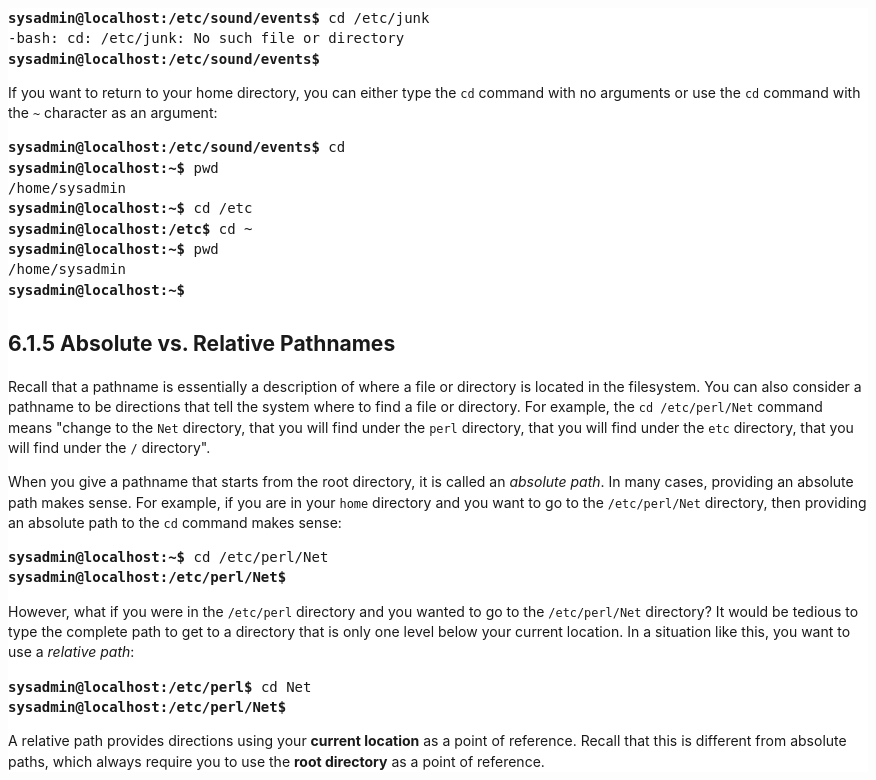 <pre class="content_terminal"><strong><span class="ansi-green">sysadmin@localhost</span>:<span class="ansi-blue">/etc/sound/events</span>$</strong> cd /etc/junk                           
-bash: cd: /etc/junk: No such file or directory                               
<strong><span class="ansi-green">sysadmin@localhost</span>:<span class="ansi-blue">/etc/sound/events</span>$</strong></pre>                                           


<p>If you want to return to your home directory, you can either type the <code>cd</code> command with no arguments or use the <code>cd</code> command with the <code class="console">~</code> character as an argument:</p>

<pre class="content_terminal"><strong><span class="ansi-green">sysadmin@localhost</span>:<span class="ansi-blue">/etc/sound/events</span>$</strong> cd                                      
<strong><span class="ansi-green">sysadmin@localhost</span>:<span class="ansi-blue">~</span>$</strong> pwd                                                     
/home/sysadmin                                                                
<strong><span class="ansi-green">sysadmin@localhost</span>:<span class="ansi-blue">~</span>$</strong> cd /etc                                                 
<strong><span class="ansi-green">sysadmin@localhost</span>:<span class="ansi-blue">/etc</span>$</strong> cd ~                                                 
<strong><span class="ansi-green">sysadmin@localhost</span>:<span class="ansi-blue">~</span>$</strong> pwd                                                     
/home/sysadmin                                                                
<strong><span class="ansi-green">sysadmin@localhost</span>:<span class="ansi-blue">~</span>$</strong></pre>  

<h2><a name="6">6.1.5 Absolute vs. Relative Pathnames</a></h2>
<p>Recall that a pathname is essentially a description of where a file or directory is located in the filesystem.  You can also consider a pathname to be directions that tell the system where to find a file or directory.  For example, the <code>cd /etc/perl/Net</code> command means "change to the <code class="console">Net</code> directory, that you will find under the <code class="console">perl</code> directory, that you will find under the <code class="console">etc</code> directory, that you will find under the <code class="console">/</code> directory".</p>

<p>When you give a pathname that starts from the root directory, it is called an <var>absolute path</var>.  In many cases, providing an absolute path makes sense.  For example, if you are in your <code class="console">home</code> directory and you want to go to the <code class="console">/etc/perl/Net</code> directory, then providing an absolute path to the <code>cd</code> command makes sense:</p>

<pre class="content_terminal"><strong><span class="ansi-green">sysadmin@localhost</span>:<span class="ansi-blue">~</span>$</strong> cd /etc/perl/Net                                 
<strong><span class="ansi-green">sysadmin@localhost</span>:<span class="ansi-blue">/etc/perl/Net</span>$</strong> </pre>

<p>However, what if you were in the <code class="console">/etc/perl</code> directory and you wanted to go to the <code class="console">/etc/perl/Net</code> directory?  It would be tedious to type the complete path to get to a directory that is only one level below your current location.  In a situation like this, you want to use a <var>relative path</var>:</p>

<pre class="content_terminal"><strong><span class="ansi-green">sysadmin@localhost</span>:<span class="ansi-blue">/etc/perl</span>$</strong> cd Net                                    
<strong><span class="ansi-green">sysadmin@localhost</span>:<span class="ansi-blue">/etc/perl/Net</span>$</strong> </pre>                                             


<p>A relative path provides directions using your <strong>current location</strong> as a point of reference.  Recall that this is different from absolute paths, which always require you to use the <strong>root directory</strong> as a point of reference.</p>
 